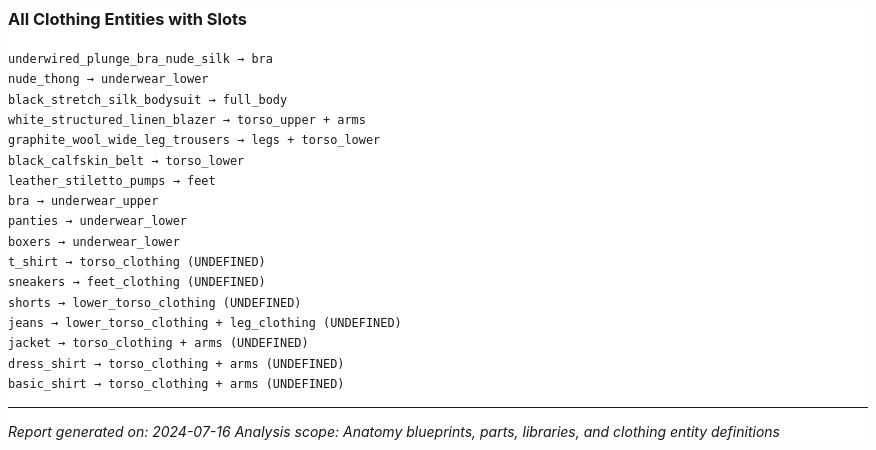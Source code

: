 ### All Clothing Entities with Slots
```
underwired_plunge_bra_nude_silk → bra
nude_thong → underwear_lower
black_stretch_silk_bodysuit → full_body
white_structured_linen_blazer → torso_upper + arms
graphite_wool_wide_leg_trousers → legs + torso_lower
black_calfskin_belt → torso_lower
leather_stiletto_pumps → feet
bra → underwear_upper
panties → underwear_lower
boxers → underwear_lower
t_shirt → torso_clothing (UNDEFINED)
sneakers → feet_clothing (UNDEFINED)
shorts → lower_torso_clothing (UNDEFINED)
jeans → lower_torso_clothing + leg_clothing (UNDEFINED)
jacket → torso_clothing + arms (UNDEFINED)
dress_shirt → torso_clothing + arms (UNDEFINED)
basic_shirt → torso_clothing + arms (UNDEFINED)
```

---

*Report generated on: 2024-07-16*
*Analysis scope: Anatomy blueprints, parts, libraries, and clothing entity definitions*